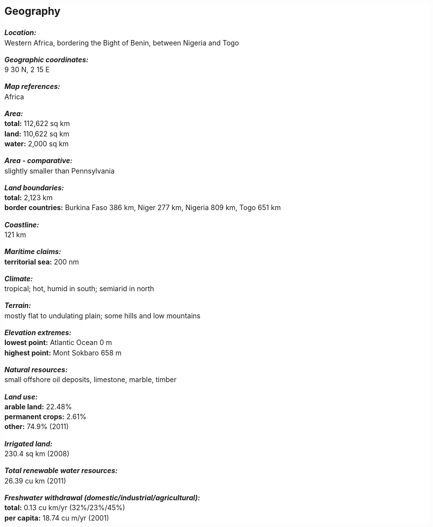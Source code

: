 
## Geography

**_Location:_**   
Western Africa, bordering the Bight of Benin, between Nigeria and Togo

**_Geographic coordinates:_**   
9 30 N, 2 15 E

**_Map references:_**   
Africa

**_Area:_**   
**total:** 112,622 sq km   
**land:** 110,622 sq km   
**water:** 2,000 sq km

**_Area - comparative:_**   
slightly smaller than Pennsylvania

**_Land boundaries:_**   
**total:** 2,123 km   
**border countries:** Burkina Faso 386 km, Niger 277 km, Nigeria 809 km, Togo 651 km

**_Coastline:_**   
121 km

**_Maritime claims:_**   
**territorial sea:** 200 nm

**_Climate:_**   
tropical; hot, humid in south; semiarid in north

**_Terrain:_**   
mostly flat to undulating plain; some hills and low mountains

**_Elevation extremes:_**   
**lowest point:** Atlantic Ocean 0 m   
**highest point:** Mont Sokbaro 658 m

**_Natural resources:_**   
small offshore oil deposits, limestone, marble, timber

**_Land use:_**   
**arable land:** 22.48%   
**permanent crops:** 2.61%   
**other:** 74.9% (2011)

**_Irrigated land:_**   
230.4 sq km (2008)

**_Total renewable water resources:_**   
26.39 cu km (2011)

**_Freshwater withdrawal (domestic/industrial/agricultural):_**   
**total:** 0.13 cu km/yr (32%/23%/45%)   
**per capita:** 18.74 cu m/yr (2001)
